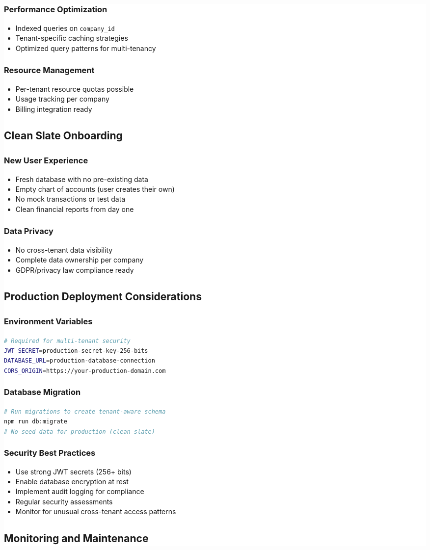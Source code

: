 ### Performance Optimization
- Indexed queries on `company_id`
- Tenant-specific caching strategies
- Optimized query patterns for multi-tenancy

### Resource Management
- Per-tenant resource quotas possible
- Usage tracking per company
- Billing integration ready

## Clean Slate Onboarding

### New User Experience
- Fresh database with no pre-existing data
- Empty chart of accounts (user creates their own)
- No mock transactions or test data
- Clean financial reports from day one

### Data Privacy
- No cross-tenant data visibility
- Complete data ownership per company
- GDPR/privacy law compliance ready

## Production Deployment Considerations

### Environment Variables
```bash
# Required for multi-tenant security
JWT_SECRET=production-secret-key-256-bits
DATABASE_URL=production-database-connection
CORS_ORIGIN=https://your-production-domain.com
```

### Database Migration
```bash
# Run migrations to create tenant-aware schema
npm run db:migrate
# No seed data for production (clean slate)
```

### Security Best Practices
- Use strong JWT secrets (256+ bits)
- Enable database encryption at rest
- Implement audit logging for compliance
- Regular security assessments
- Monitor for unusual cross-tenant access patterns

## Monitoring and Maintenance

